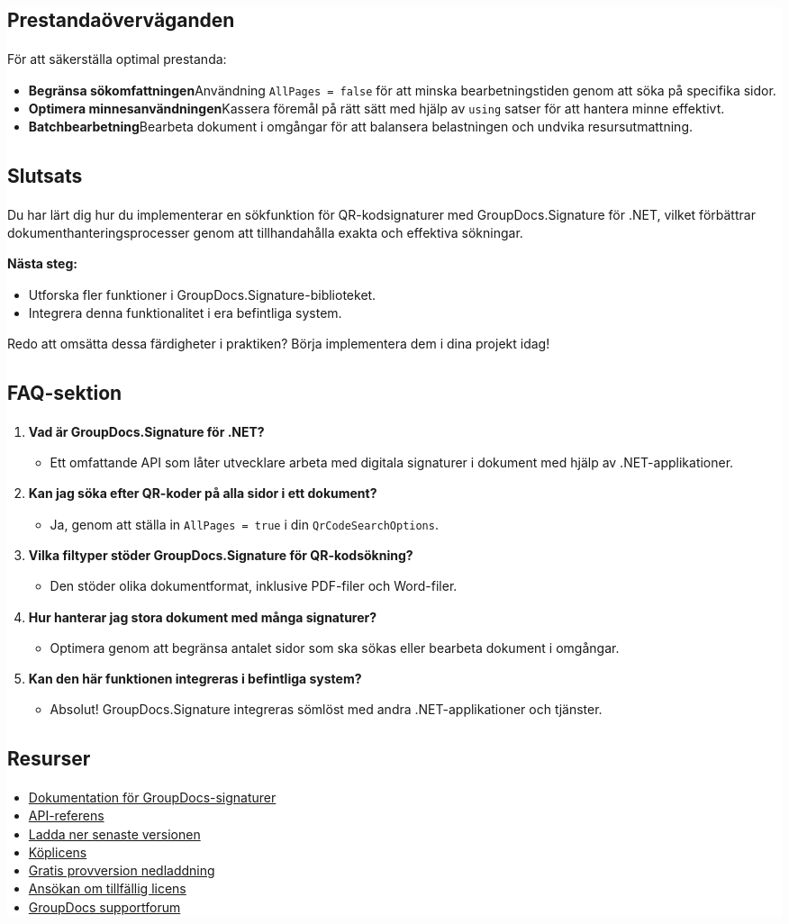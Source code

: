 ## Prestandaöverväganden

För att säkerställa optimal prestanda:
- **Begränsa sökomfattningen**Användning `AllPages = false` för att minska bearbetningstiden genom att söka på specifika sidor.
- **Optimera minnesanvändningen**Kassera föremål på rätt sätt med hjälp av `using` satser för att hantera minne effektivt.
- **Batchbearbetning**Bearbeta dokument i omgångar för att balansera belastningen och undvika resursutmattning.

## Slutsats

Du har lärt dig hur du implementerar en sökfunktion för QR-kodsignaturer med GroupDocs.Signature för .NET, vilket förbättrar dokumenthanteringsprocesser genom att tillhandahålla exakta och effektiva sökningar. 

**Nästa steg:**
- Utforska fler funktioner i GroupDocs.Signature-biblioteket.
- Integrera denna funktionalitet i era befintliga system.

Redo att omsätta dessa färdigheter i praktiken? Börja implementera dem i dina projekt idag!

## FAQ-sektion

1. **Vad är GroupDocs.Signature för .NET?**
   - Ett omfattande API som låter utvecklare arbeta med digitala signaturer i dokument med hjälp av .NET-applikationer.

2. **Kan jag söka efter QR-koder på alla sidor i ett dokument?**
   - Ja, genom att ställa in `AllPages = true` i din `QrCodeSearchOptions`.

3. **Vilka filtyper stöder GroupDocs.Signature för QR-kodsökning?**
   - Den stöder olika dokumentformat, inklusive PDF-filer och Word-filer.

4. **Hur hanterar jag stora dokument med många signaturer?**
   - Optimera genom att begränsa antalet sidor som ska sökas eller bearbeta dokument i omgångar.

5. **Kan den här funktionen integreras i befintliga system?**
   - Absolut! GroupDocs.Signature integreras sömlöst med andra .NET-applikationer och tjänster.

## Resurser
- [Dokumentation för GroupDocs-signaturer](https://docs.groupdocs.com/signature/net/)
- [API-referens](https://reference.groupdocs.com/signature/net/)
- [Ladda ner senaste versionen](https://releases.groupdocs.com/signature/net/)
- [Köplicens](https://purchase.groupdocs.com/buy)
- [Gratis provversion nedladdning](https://releases.groupdocs.com/signature/net/)
- [Ansökan om tillfällig licens](https://purchase.groupdocs.com/temporary-license/)
- [GroupDocs supportforum](https://forum.groupdocs.com/c/signature/)